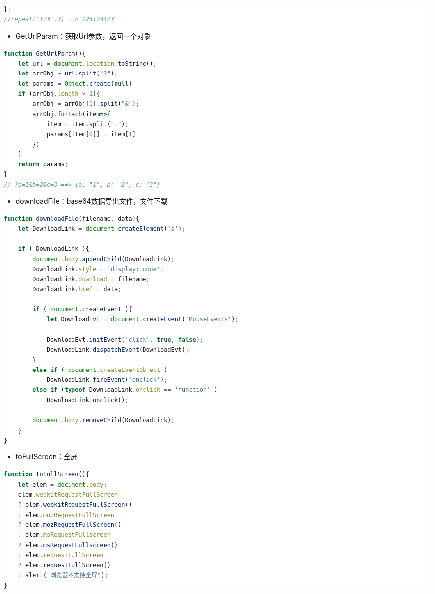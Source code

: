 ```javascript
};
//repeat('123',3) ==> 123123123
```

- GetUrlParam：获取Url参数，返回一个对象
```javascript
function GetUrlParam(){
    let url = document.location.toString();
    let arrObj = url.split("?");
    let params = Object.create(null)
    if (arrObj.length > 1){
        arrObj = arrObj[1].split("&");
        arrObj.forEach(item=>{
            item = item.split("=");
            params[item[0]] = item[1]
        })
    }
    return params;
}
// ?a=1&b=2&c=3 ==> {a: "1", b: "2", c: "3"}
```

- downloadFile：base64数据导出文件，文件下载
```javascript
function downloadFile(filename, data){
    let DownloadLink = document.createElement('a');

    if ( DownloadLink ){
        document.body.appendChild(DownloadLink);
        DownloadLink.style = 'display: none';
        DownloadLink.download = filename;
        DownloadLink.href = data;

        if ( document.createEvent ){
            let DownloadEvt = document.createEvent('MouseEvents');

            DownloadEvt.initEvent('click', true, false);
            DownloadLink.dispatchEvent(DownloadEvt);
        }
        else if ( document.createEventObject )
            DownloadLink.fireEvent('onclick');
        else if (typeof DownloadLink.onclick == 'function' )
            DownloadLink.onclick();

        document.body.removeChild(DownloadLink);
    }
}
```

- toFullScreen：全屏
```javascript
function toFullScreen(){
    let elem = document.body;
    elem.webkitRequestFullScreen 
    ? elem.webkitRequestFullScreen()
    : elem.mozRequestFullScreen
    ? elem.mozRequestFullScreen()
    : elem.msRequestFullscreen
    ? elem.msRequestFullscreen()
    : elem.requestFullScreen
    ? elem.requestFullScreen()
    : alert("浏览器不支持全屏");
}
```

